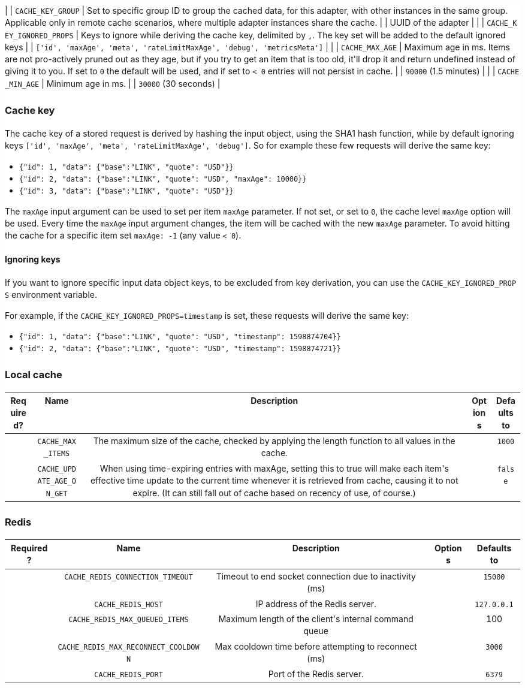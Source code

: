 |           |     `CACHE_KEY_GROUP`     |                                      Set to specific group ID to group the cached data, for this adapter, with other instances in the same group. Applicable only in remote cache scenarios, where multiple adapter instances share the cache.                                      |                    |                          UUID of the adapter                          |
|           | `CACHE_KEY_IGNORED_PROPS` |                                                                                Keys to ignore while deriving the cache key, delimited by `,`. The key set will be added to the default ignored keys                                                                                 |                    | `['id', 'maxAge', 'meta', 'rateLimitMaxAge', 'debug', 'metricsMeta']` |
|           |      `CACHE_MAX_AGE`      | Maximum age in ms. Items are not pro-actively pruned out as they age, but if you try to get an item that is too old, it'll drop it and return undefined instead of giving it to you. If set to `0` the default will be used, and if set to `< 0` entries will not persist in cache. |                    |                         `90000` (1.5 minutes)                         |
|           |      `CACHE_MIN_AGE`      |                                                                                                                                 Minimum age in ms.                                                                                                                                  |                    |                         `30000` (30 seconds)                          |

### Cache key

The cache key of a stored request is derived by hashing the input object, using the SHA1 hash function, while by default ignoring keys `['id', 'maxAge', 'meta', 'rateLimitMaxAge', 'debug']`. So for example these few requests will derive the same key:

- `{"id": 1, "data": {"base":"LINK", "quote": "USD"}}`
- `{"id": 2, "data": {"base":"LINK", "quote": "USD", "maxAge": 10000}}`
- `{"id": 3, "data": {"base":"LINK", "quote": "USD"}}`

The `maxAge` input argument can be used to set per item `maxAge` parameter. If not set, or set to `0`, the cache level `maxAge` option will be used. Every time the `maxAge` input argument changes, the item will be cached with the new `maxAge` parameter. To avoid hitting the cache for a specific item set `maxAge: -1` (any value `< 0`).

#### Ignoring keys

If you want to ignore specific input data object keys, to be excluded from key derivation, you can use the `CACHE_KEY_IGNORED_PROPS` environment variable.

For example, if the `CACHE_KEY_IGNORED_PROPS=timestamp` is set, these requests will derive the same key:

- `{"id": 1, "data": {"base":"LINK", "quote": "USD", "timestamp": 1598874704}}`
- `{"id": 2, "data": {"base":"LINK", "quote": "USD", "timestamp": 1598874721}}`

### Local cache

| Required? |           Name            |                                                                                                                              Description                                                                                                                               | Options | Defaults to |
| :-------: | :-----------------------: | :--------------------------------------------------------------------------------------------------------------------------------------------------------------------------------------------------------------------------------------------------------------------: | :-----: | :---------: |
|           |     `CACHE_MAX_ITEMS`     |                                                                                   The maximum size of the cache, checked by applying the length function to all values in the cache.                                                                                   |         |   `1000`    |
|           | `CACHE_UPDATE_AGE_ON_GET` | When using time-expiring entries with maxAge, setting this to true will make each item's effective time update to the current time whenever it is retrieved from cache, causing it to not expire. (It can still fall out of cache based on recency of use, of course.) |         |   `false`   |

### Redis

| Required? |                 Name                 |                                                                   Description                                                                   | Options | Defaults to |
| :-------: | :----------------------------------: | :---------------------------------------------------------------------------------------------------------------------------------------------: | :-----: | :---------: |
|           |   `CACHE_REDIS_CONNECTION_TIMEOUT`   |                                             Timeout to end socket connection due to inactivity (ms)                                             |         |   `15000`   |
|           |          `CACHE_REDIS_HOST`          |                                                         IP address of the Redis server.                                                         |         | `127.0.0.1` |
|           |    `CACHE_REDIS_MAX_QUEUED_ITEMS`    |                                              Maximum length of the client's internal command queue                                              |         |     100     |
|           | `CACHE_REDIS_MAX_RECONNECT_COOLDOWN` |                                              Max cooldown time before attempting to reconnect (ms)                                              |         |   `3000`    |
|           |          `CACHE_REDIS_PORT`          |                                                            Port of the Redis server.                                                            |         |   `6379`    |
